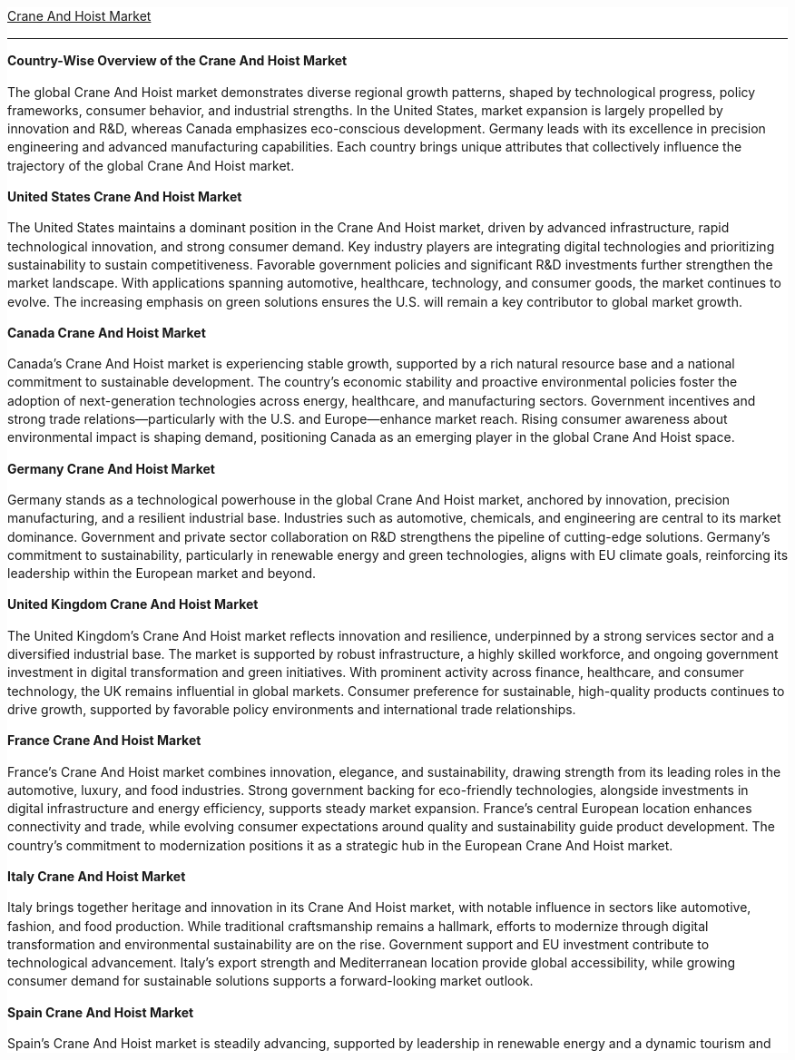 <a href="https://www.marketresearchintellect.com/ask-for-discount/?rid=179616&amp;utm_source=Github-April&amp;utm_medium=049">Crane And Hoist Market</a></p></blockquote><hr /><p class="" data-start="217" data-end="261"><strong data-start="217" data-end="261">Country-Wise Overview of the Crane And Hoist Market</strong></p><p class="" data-start="263" data-end="774">The global Crane And Hoist market demonstrates diverse regional growth patterns, shaped by technological progress, policy frameworks, consumer behavior, and industrial strengths. In the United States, market expansion is largely propelled by innovation and R&amp;D, whereas Canada emphasizes eco-conscious development. Germany leads with its excellence in precision engineering and advanced manufacturing capabilities. Each country brings unique attributes that collectively influence the trajectory of the global Crane And Hoist market.</p><p class="" data-start="776" data-end="1421"><strong data-start="776" data-end="805">United States Crane And Hoist Market</strong></p><p class="" data-start="776" data-end="1421">The United States maintains a dominant position in the Crane And Hoist market, driven by advanced infrastructure, rapid technological innovation, and strong consumer demand. Key industry players are integrating digital technologies and prioritizing sustainability to sustain competitiveness. Favorable government policies and significant R&amp;D investments further strengthen the market landscape. With applications spanning automotive, healthcare, technology, and consumer goods, the market continues to evolve. The increasing emphasis on green solutions ensures the U.S. will remain a key contributor to global market growth.</p><p class="" data-start="1423" data-end="2019"><strong data-start="1423" data-end="1445">Canada Crane And Hoist Market</strong></p><p class="" data-start="1423" data-end="2019">Canada&rsquo;s Crane And Hoist market is experiencing stable growth, supported by a rich natural resource base and a national commitment to sustainable development. The country&rsquo;s economic stability and proactive environmental policies foster the adoption of next-generation technologies across energy, healthcare, and manufacturing sectors. Government incentives and strong trade relations&mdash;particularly with the U.S. and Europe&mdash;enhance market reach. Rising consumer awareness about environmental impact is shaping demand, positioning Canada as an emerging player in the global Crane And Hoist space.</p><p class="" data-start="2021" data-end="2591"><strong data-start="2021" data-end="2044">Germany Crane And Hoist Market</strong></p><p class="" data-start="2021" data-end="2591">Germany stands as a technological powerhouse in the global Crane And Hoist market, anchored by innovation, precision manufacturing, and a resilient industrial base. Industries such as automotive, chemicals, and engineering are central to its market dominance. Government and private sector collaboration on R&amp;D strengthens the pipeline of cutting-edge solutions. Germany&rsquo;s commitment to sustainability, particularly in renewable energy and green technologies, aligns with EU climate goals, reinforcing its leadership within the European market and beyond.</p><p class="" data-start="2593" data-end="3221"><strong data-start="2593" data-end="2623">United Kingdom Crane And Hoist Market</strong></p><p class="" data-start="2593" data-end="3221">The United Kingdom&rsquo;s Crane And Hoist market reflects innovation and resilience, underpinned by a strong services sector and a diversified industrial base. The market is supported by robust infrastructure, a highly skilled workforce, and ongoing government investment in digital transformation and green initiatives. With prominent activity across finance, healthcare, and consumer technology, the UK remains influential in global markets. Consumer preference for sustainable, high-quality products continues to drive growth, supported by favorable policy environments and international trade relationships.</p><p class="" data-start="3223" data-end="3838"><strong data-start="3223" data-end="3245">France Crane And Hoist Market</strong></p><p class="" data-start="3223" data-end="3838">France&rsquo;s Crane And Hoist market combines innovation, elegance, and sustainability, drawing strength from its leading roles in the automotive, luxury, and food industries. Strong government backing for eco-friendly technologies, alongside investments in digital infrastructure and energy efficiency, supports steady market expansion. France&rsquo;s central European location enhances connectivity and trade, while evolving consumer expectations around quality and sustainability guide product development. The country&rsquo;s commitment to modernization positions it as a strategic hub in the European Crane And Hoist market.</p><p class="" data-start="3840" data-end="4422"><strong data-start="3840" data-end="3861">Italy Crane And Hoist Market</strong></p><p class="" data-start="3840" data-end="4422">Italy brings together heritage and innovation in its Crane And Hoist market, with notable influence in sectors like automotive, fashion, and food production. While traditional craftsmanship remains a hallmark, efforts to modernize through digital transformation and environmental sustainability are on the rise. Government support and EU investment contribute to technological advancement. Italy&rsquo;s export strength and Mediterranean location provide global accessibility, while growing consumer demand for sustainable solutions supports a forward-looking market outlook.</p><p class="" data-start="4424" data-end="4975"><strong data-start="4424" data-end="4445">Spain Crane And Hoist Market</strong></p><p class="" data-start="4424" data-end="4975">Spain&rsquo;s Crane And Hoist market is steadily advancing, supported by leadership in renewable energy and a dynamic tourism and